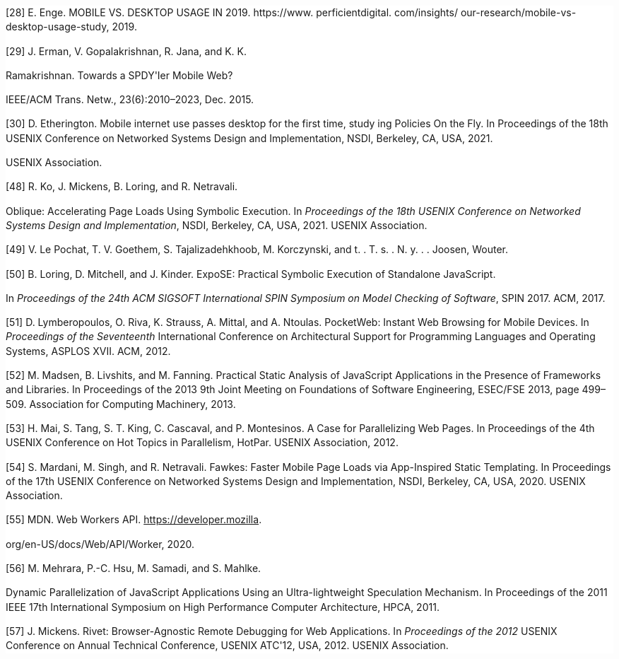 [28] E. Enge. MOBILE VS. DESKTOP USAGE IN
2019. https://www. perficientdigital. com/insights/
our-research/mobile-vs-desktop-usage-study, 2019.

[29] J. Erman, V. Gopalakrishnan, R. Jana, and K. K.

Ramakrishnan. Towards a SPDY'Ier Mobile Web?

IEEE/ACM Trans. Netw., 23(6):2010–2023, Dec. 2015.

[30] D. Etherington. Mobile internet use passes desktop for the first time, study ing Policies On the Fly. In Proceedings of the 18th USENIX Conference on Networked Systems Design and Implementation, NSDI, Berkeley, CA, USA, 2021.

USENIX Association.

[48] R. Ko, J. Mickens, B. Loring, and R. Netravali.

Oblique: Accelerating Page Loads Using Symbolic Execution. In *Proceedings of the 18th USENIX Conference on Networked Systems Design and Implementation*, NSDI, Berkeley, CA, USA, 2021. USENIX Association.

[49] V. Le Pochat, T. V. Goethem, S. Tajalizadehkhoob, M. Korczynski, and t. . T. s. . N. y. . . Joosen, Wouter.

[50] B. Loring, D. Mitchell, and J. Kinder. ExpoSE: Practical Symbolic Execution of Standalone JavaScript.

In *Proceedings of the 24th ACM SIGSOFT International SPIN Symposium on Model Checking of Software*, SPIN 2017. ACM, 2017.

[51] D. Lymberopoulos, O. Riva, K. Strauss, A. Mittal, and A. Ntoulas. PocketWeb: Instant Web Browsing for Mobile Devices. In *Proceedings of the Seventeenth* International Conference on Architectural Support for Programming Languages and Operating Systems, ASPLOS XVII. ACM, 2012.

[52] M. Madsen, B. Livshits, and M. Fanning. Practical Static Analysis of JavaScript Applications in the Presence of Frameworks and Libraries. In Proceedings of the 2013 9th Joint Meeting on Foundations of Software Engineering, ESEC/FSE 2013, page 499–509. Association for Computing Machinery, 2013.

[53] H. Mai, S. Tang, S. T. King, C. Cascaval, and P. Montesinos. A Case for Parallelizing Web Pages. In Proceedings of the 4th USENIX Conference on Hot Topics in Parallelism, HotPar. USENIX Association, 2012.

[54] S. Mardani, M. Singh, and R. Netravali. Fawkes: Faster Mobile Page Loads via App-Inspired Static Templating. In Proceedings of the 17th USENIX Conference on Networked Systems Design and Implementation, NSDI,
Berkeley, CA, USA, 2020. USENIX Association.

[55] MDN. Web Workers API. https://developer.mozilla.

org/en-US/docs/Web/API/Worker, 2020.

[56] M. Mehrara, P.-C. Hsu, M. Samadi, and S. Mahlke.

Dynamic Parallelization of JavaScript Applications Using an Ultra-lightweight Speculation Mechanism. In Proceedings of the 2011 IEEE 17th International Symposium on High Performance Computer Architecture, HPCA, 2011.

[57] J. Mickens. Rivet: Browser-Agnostic Remote Debugging for Web Applications. In *Proceedings of the 2012* USENIX Conference on Annual Technical Conference, USENIX ATC'12, USA, 2012. USENIX Association.
